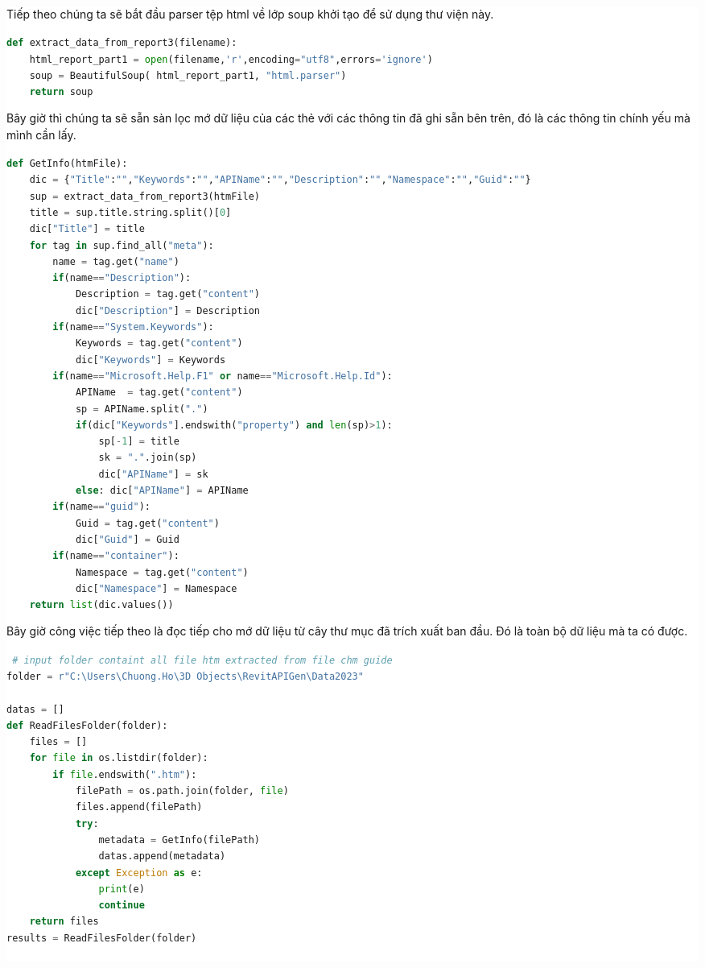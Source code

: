 Tiếp theo chúng ta sẽ bắt đầu parser tệp html về lớp soup khởi tạo để sử dụng thư viện này.

```py
def extract_data_from_report3(filename):
    html_report_part1 = open(filename,'r',encoding="utf8",errors='ignore')
    soup = BeautifulSoup( html_report_part1, "html.parser")
    return soup
```

Bây giờ thì chúng ta sẽ sẵn sàn lọc mớ dữ liệu của các thẻ với các thông tin đã ghi sẵn bên trên, đó là các thông tin chính yếu mà mình cần lấy.

```py
def GetInfo(htmFile):
    dic = {"Title":"","Keywords":"","APIName":"","Description":"","Namespace":"","Guid":""}
    sup = extract_data_from_report3(htmFile)
    title = sup.title.string.split()[0]
    dic["Title"] = title
    for tag in sup.find_all("meta"):
        name = tag.get("name")
        if(name=="Description"):
            Description = tag.get("content")
            dic["Description"] = Description
        if(name=="System.Keywords"):
            Keywords = tag.get("content")
            dic["Keywords"] = Keywords
        if(name=="Microsoft.Help.F1" or name=="Microsoft.Help.Id"):
            APIName  = tag.get("content")
            sp = APIName.split(".")
            if(dic["Keywords"].endswith("property") and len(sp)>1): 
                sp[-1] = title
                sk = ".".join(sp)
                dic["APIName"] = sk
            else: dic["APIName"] = APIName
        if(name=="guid"): 
            Guid = tag.get("content")
            dic["Guid"] = Guid
        if(name=="container"):
            Namespace = tag.get("content")
            dic["Namespace"] = Namespace
    return list(dic.values())
```

Bây giờ công việc tiếp theo là đọc tiếp cho mớ dữ liệu từ cây thư mục đã trích xuất ban đầu. Đó là toàn bộ dữ liệu mà ta có được.

``` py
 # input folder containt all file htm extracted from file chm guide
folder = r"C:\Users\Chuong.Ho\3D Objects\RevitAPIGen\Data2023"

datas = []
def ReadFilesFolder(folder):
    files = []
    for file in os.listdir(folder):
        if file.endswith(".htm"):
            filePath = os.path.join(folder, file)
            files.append(filePath)
            try:
                metadata = GetInfo(filePath)
                datas.append(metadata)
            except Exception as e:
                print(e)
                continue
    return files
results = ReadFilesFolder(folder)
    
```